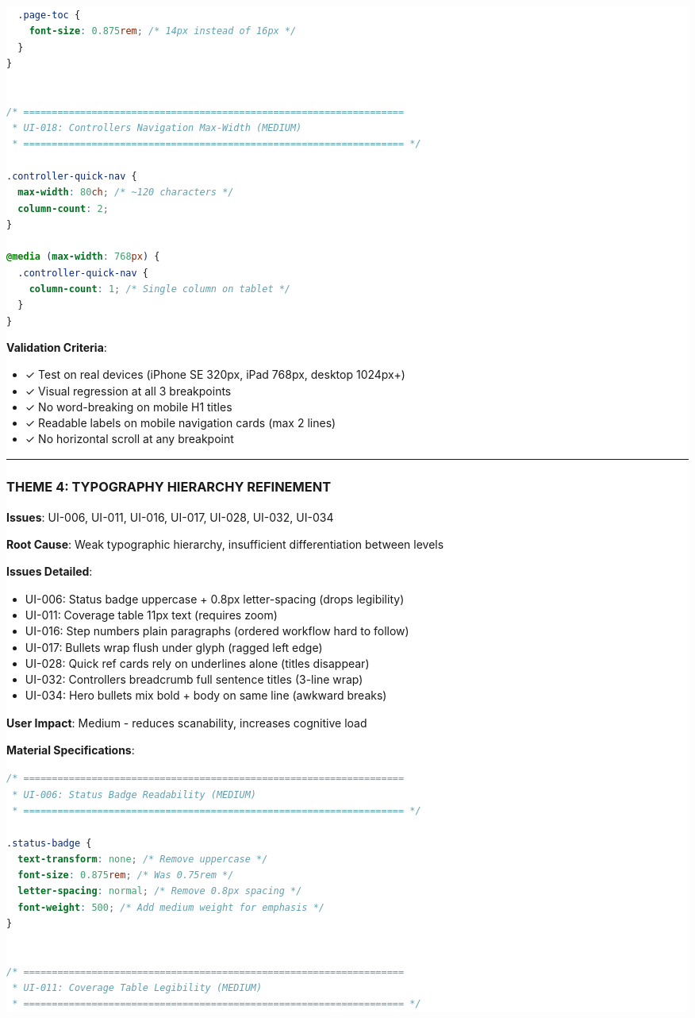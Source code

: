 ```css
  .page-toc {
    font-size: 0.875rem; /* 14px instead of 16px */
  }
}


/* ===================================================================
 * UI-018: Controllers Navigation Max-Width (MEDIUM)
 * =================================================================== */

.controller-quick-nav {
  max-width: 80ch; /* ~120 characters */
  column-count: 2;
}

@media (max-width: 768px) {
  .controller-quick-nav {
    column-count: 1; /* Single column on tablet */
  }
}
```

**Validation Criteria**:
- ✓ Test on real devices (iPhone SE 320px, iPad 768px, desktop 1024px+)
- ✓ Visual regression at all 3 breakpoints
- ✓ No word-breaking on mobile H1 titles
- ✓ Readable labels on mobile navigation cards (max 2 lines)
- ✓ No horizontal scroll at any breakpoint

---

### THEME 4: TYPOGRAPHY HIERARCHY REFINEMENT

**Issues**: UI-006, UI-011, UI-016, UI-017, UI-028, UI-032, UI-034

**Root Cause**: Weak typographic hierarchy, insufficient differentiation between levels

**Issues Detailed**:
- UI-006: Status badge uppercase + 0.8px letter-spacing (drops legibility)
- UI-011: Coverage table 11px text (requires zoom)
- UI-016: Step numbers plain paragraphs (ordered workflow hard to follow)
- UI-017: Bullets wrap flush under glyph (ragged left edge)
- UI-028: Quick ref cards rely on underlines alone (titles disappear)
- UI-032: Controllers breadcrumb full sentence titles (3-line wrap)
- UI-034: Hero bullets mix bold + body on same line (awkward breaks)

**User Impact**: Medium - reduces scanability, increases cognitive load

**Material Specifications**:

```css
/* ===================================================================
 * UI-006: Status Badge Readability (MEDIUM)
 * =================================================================== */

.status-badge {
  text-transform: none; /* Remove uppercase */
  font-size: 0.875rem; /* Was 0.75rem */
  letter-spacing: normal; /* Remove 0.8px spacing */
  font-weight: 500; /* Add medium weight for emphasis */
}


/* ===================================================================
 * UI-011: Coverage Table Legibility (MEDIUM)
 * =================================================================== */
```